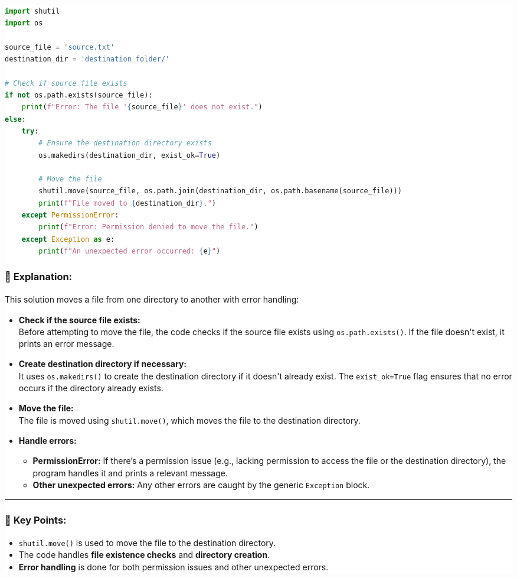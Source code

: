 ```python
import shutil
import os

source_file = 'source.txt'
destination_dir = 'destination_folder/'

# Check if source file exists
if not os.path.exists(source_file):
    print(f"Error: The file '{source_file}' does not exist.")
else:
    try:
        # Ensure the destination directory exists
        os.makedirs(destination_dir, exist_ok=True)
        
        # Move the file
        shutil.move(source_file, os.path.join(destination_dir, os.path.basename(source_file)))
        print(f"File moved to {destination_dir}.")
    except PermissionError:
        print(f"Error: Permission denied to move the file.")
    except Exception as e:
        print(f"An unexpected error occurred: {e}")
```
### 💬 **Explanation:**  
This solution moves a file from one directory to another with error handling:

- **Check if the source file exists:**  
  Before attempting to move the file, the code checks if the source file exists using `os.path.exists()`. If the file doesn't exist, it prints an error message.

- **Create destination directory if necessary:**  
  It uses `os.makedirs()` to create the destination directory if it doesn't already exist. The `exist_ok=True` flag ensures that no error occurs if the directory already exists.

- **Move the file:**  
  The file is moved using `shutil.move()`, which moves the file to the destination directory.

- **Handle errors:**
  - **PermissionError:** If there’s a permission issue (e.g., lacking permission to access the file or the destination directory), the program handles it and prints a relevant message.
  - **Other unexpected errors:** Any other errors are caught by the generic `Exception` block.

---

### 📝 **Key Points:**
- `shutil.move()` is used to move the file to the destination directory.
- The code handles **file existence checks** and **directory creation**.
- **Error handling** is done for both permission issues and other unexpected errors.
